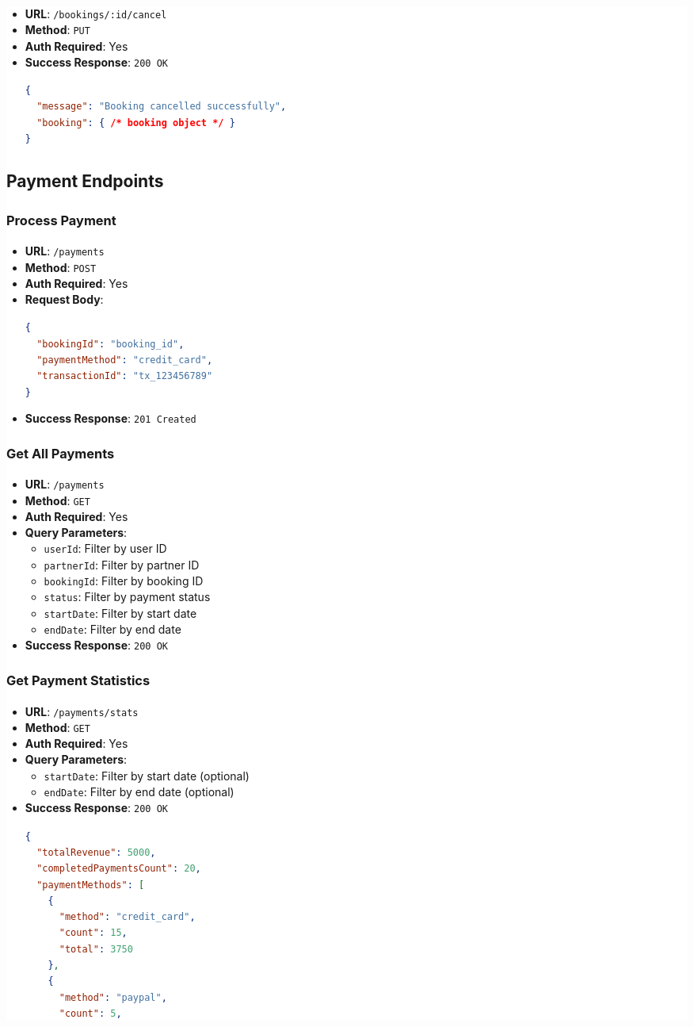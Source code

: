 - **URL**: `/bookings/:id/cancel`
- **Method**: `PUT`
- **Auth Required**: Yes
- **Success Response**: `200 OK`
  ```json
  {
    "message": "Booking cancelled successfully",
    "booking": { /* booking object */ }
  }
  ```

## Payment Endpoints

### Process Payment

- **URL**: `/payments`
- **Method**: `POST`
- **Auth Required**: Yes
- **Request Body**:
  ```json
  {
    "bookingId": "booking_id",
    "paymentMethod": "credit_card",
    "transactionId": "tx_123456789"
  }
  ```
- **Success Response**: `201 Created`

### Get All Payments

- **URL**: `/payments`
- **Method**: `GET`
- **Auth Required**: Yes
- **Query Parameters**:
  - `userId`: Filter by user ID
  - `partnerId`: Filter by partner ID
  - `bookingId`: Filter by booking ID
  - `status`: Filter by payment status
  - `startDate`: Filter by start date
  - `endDate`: Filter by end date
- **Success Response**: `200 OK`

### Get Payment Statistics

- **URL**: `/payments/stats`
- **Method**: `GET`
- **Auth Required**: Yes
- **Query Parameters**:
  - `startDate`: Filter by start date (optional)
  - `endDate`: Filter by end date (optional)
- **Success Response**: `200 OK`
  ```json
  {
    "totalRevenue": 5000,
    "completedPaymentsCount": 20,
    "paymentMethods": [
      {
        "method": "credit_card",
        "count": 15,
        "total": 3750
      },
      {
        "method": "paypal",
        "count": 5,
  ```
